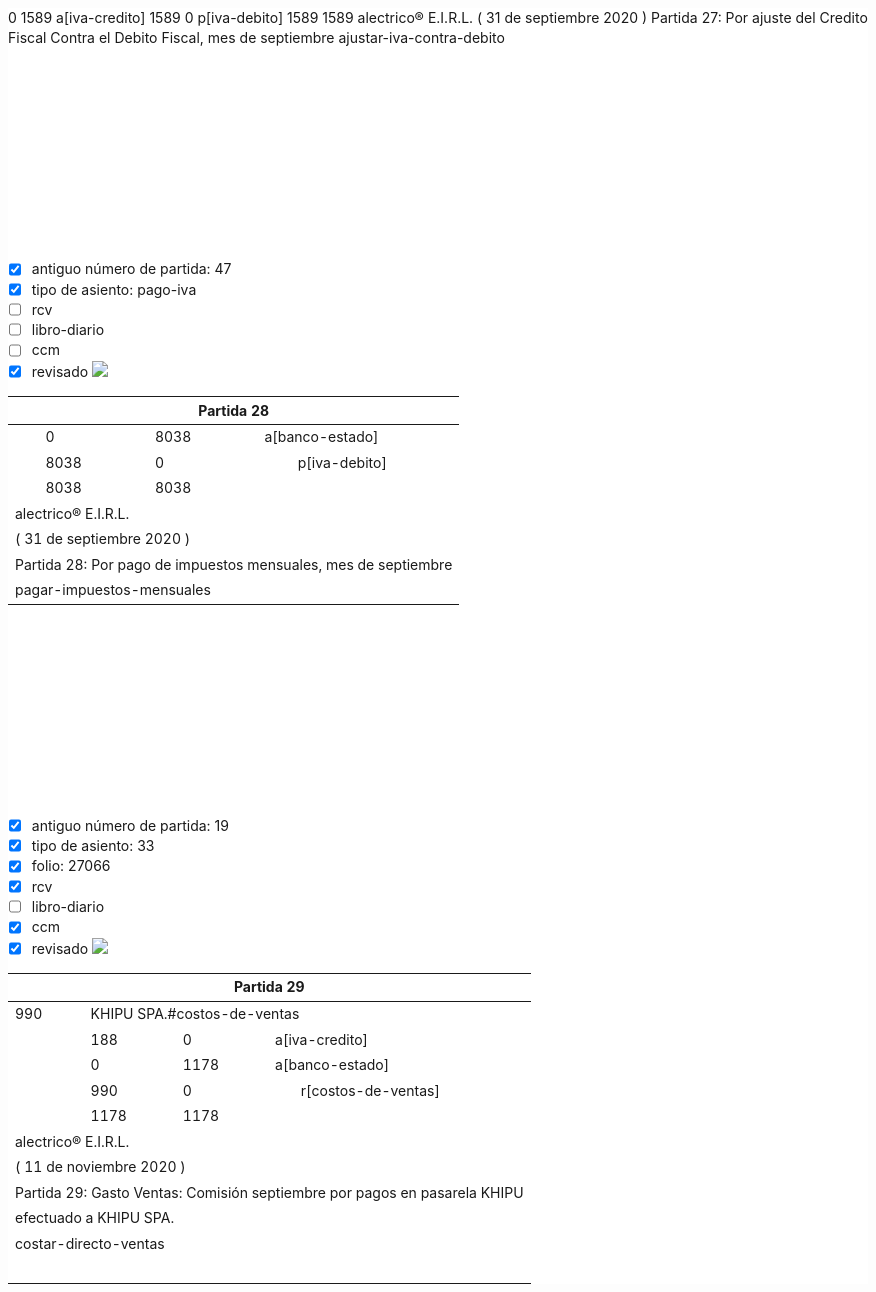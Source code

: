 <tr>  <td> </td> <td> 0</td> <td> 1589</td> <td colspan='2'> a[iva-credito] </td> </tr>
<tr>  <td> </td> <td> 1589 </td> <td> 0 </td> <td> </td><td> p[iva-debito] </td> </tr>
<tr> <td> </td> <td> 1589 </td> <td> 1589</td> </tr>
<tr><td colspan='4'> alectrico® E.I.R.L.</td> </tr> 
<tr><td colspan='4'> ( 31 de septiembre	2020	 ) </td> </tr>
<tr><td colspan='8'> Partida 27: Por ajuste del Credito Fiscal Contra el Debito Fiscal, mes de septiembre </td></tr>
<tr><td colspan = '8'> ajustar-iva-contra-debito</td> </tr>
</tbody>
</table>


<br> <br> <br> <br> <br> <br> 
<br> 
<br> 
<br> 
- [x] antiguo número de partida: 47
- [x] tipo de asiento: pago-iva
- [ ] rcv
- [ ] libro-diario
- [ ] ccm
- [x] revisado
![](../revisado.png)
<table>
<thead><th colspan='6'>Partida 28</th></thead>
<tbody>
<tr>  <td> </td> <td> 0</td> <td> 8038</td> <td colspan='2'> a[banco-estado] </td> </tr>
<tr>  <td> </td> <td> 8038 </td> <td> 0 </td> <td> </td><td> p[iva-debito] </td> </tr>
<tr> <td> </td> <td> 8038 </td> <td> 8038</td> </tr>
<tr><td colspan='4'> alectrico® E.I.R.L.</td> </tr> 
<tr><td colspan='4'> ( 31 de septiembre	2020	 ) </td> </tr>
<tr><td colspan='8'> Partida 28: Por pago de impuestos mensuales, mes de septiembre </td></tr>
<tr><td colspan = '8'> pagar-impuestos-mensuales</td> </tr>
</tbody>
</table>


<br> <br> <br> <br> <br> <br> 
<br> 
<br> 
<br> 
- [x] antiguo número de partida: 19
- [x] tipo de asiento: 33
- [x] folio: 27066
- [x] rcv
- [ ] libro-diario
- [x] ccm
- [x] revisado
![](../revisado.png)
<table>
<thead><th colspan='6'>Partida 29</th></thead>
<tbody>
<tr> <td>990 </td> <td colspan='7'> KHIPU SPA.#costos-de-ventas </td></tr>
<tr>  <td> </td> <td> 188</td> <td> 0</td> <td colspan='2'> a[iva-credito] </td> </tr>
<tr>  <td> </td> <td> 0</td> <td> 1178</td> <td colspan='2'> a[banco-estado] </td> </tr>
<tr>  <td> </td> <td>990 </td> <td> 0</td> <td> </td> <td> r[costos-de-ventas] </td> </tr>
<tr> <td> </td> <td> 1178 </td> <td> 1178</td> </tr>
<tr><td colspan='4'> alectrico® E.I.R.L.</td> </tr> 
<tr><td colspan='4'> ( 11 de noviembre	2020	 ) </td> </tr>
<tr><td colspan='8'> Partida 29: Gasto Ventas: Comisión septiembre por pagos en pasarela KHIPU </td></tr>
<tr> <td colspan='7'>efectuado a KHIPU SPA. </td> </tr>
<tr><td colspan = '8'> costar-directo-ventas</td> </tr>
<tr> <td colspan = '8'> <img src=''></td> </tr>